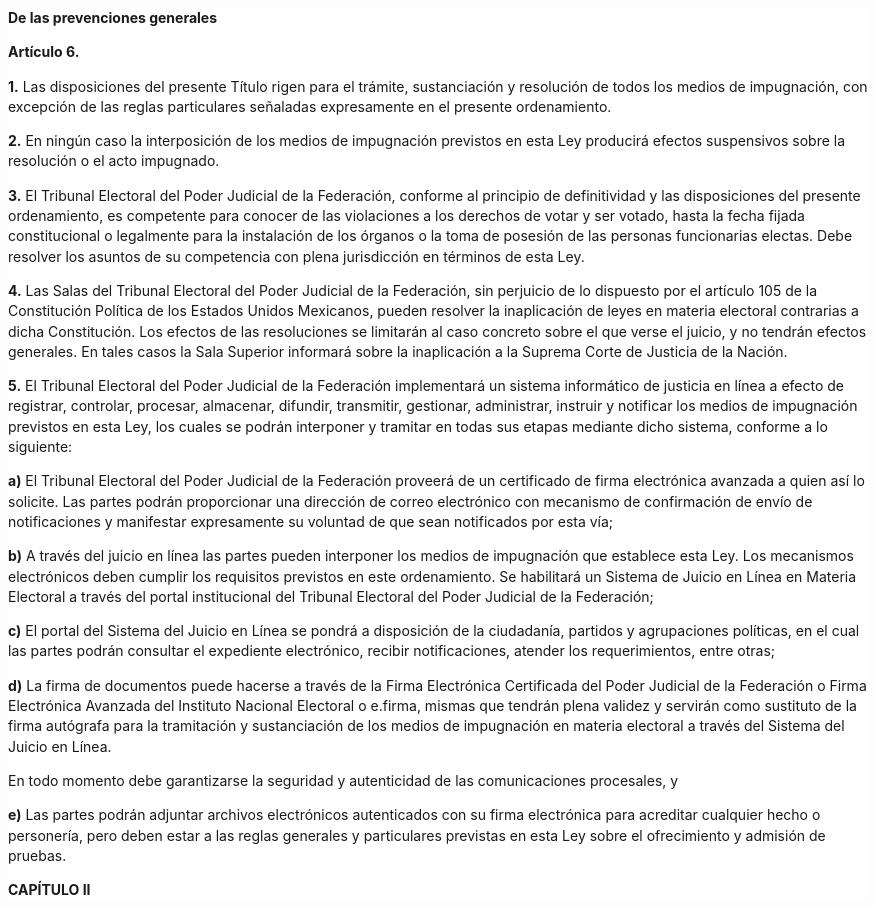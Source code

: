 **De las prevenciones generales**

**Artículo 6.**

**1.** Las disposiciones del presente Título rigen para el trámite, sustanciación y resolución de todos los medios de impugnación, con excepción de las reglas particulares señaladas expresamente en el presente ordenamiento.

**2.** En ningún caso la interposición de los medios de impugnación previstos en esta Ley producirá efectos suspensivos sobre la resolución o el acto impugnado.

**3.** El Tribunal Electoral del Poder Judicial de la Federación, conforme al principio de definitividad y las disposiciones del presente ordenamiento, es competente para conocer de las violaciones a los derechos de votar y ser votado, hasta la fecha fijada constitucional o legalmente para la instalación de los órganos o la toma de posesión de las personas funcionarias electas. Debe resolver los asuntos de su competencia con plena jurisdicción en términos de esta Ley.

**4.** Las Salas del Tribunal Electoral del Poder Judicial de la Federación, sin perjuicio de lo dispuesto por el artículo 105 de la Constitución Política de los Estados Unidos Mexicanos, pueden resolver la inaplicación de leyes en materia electoral contrarias a dicha Constitución. Los efectos de las resoluciones se limitarán al caso concreto sobre el que verse el juicio, y no tendrán efectos generales. En tales casos la Sala Superior informará sobre la inaplicación a la Suprema Corte de Justicia de la Nación.

**5.** El Tribunal Electoral del Poder Judicial de la Federación implementará un sistema informático de justicia en línea a efecto de registrar, controlar, procesar, almacenar, difundir, transmitir, gestionar, administrar, instruir y notificar los medios de impugnación previstos en esta Ley, los cuales se podrán interponer y tramitar en todas sus etapas mediante dicho sistema, conforme a lo siguiente:

**a)** El Tribunal Electoral del Poder Judicial de la Federación proveerá de un certificado de firma electrónica avanzada a quien así lo solicite. Las partes podrán proporcionar una dirección de correo electrónico con mecanismo de confirmación de envío de notificaciones y manifestar expresamente su voluntad de que sean notificados por esta vía;

**b)** A través del juicio en línea las partes pueden interponer los medios de impugnación que establece esta Ley. Los mecanismos electrónicos deben cumplir los requisitos previstos en este ordenamiento. Se habilitará un Sistema de Juicio en Línea en Materia Electoral a través del portal institucional del Tribunal Electoral del Poder Judicial de la Federación;

**c)** El portal del Sistema del Juicio en Línea se pondrá a disposición de la ciudadanía, partidos y agrupaciones políticas, en el cual las partes podrán consultar el expediente electrónico, recibir notificaciones, atender los requerimientos, entre otras;

**d)** La firma de documentos puede hacerse a través de la Firma Electrónica Certificada del Poder Judicial de la Federación o Firma Electrónica Avanzada del Instituto Nacional Electoral o e.firma, mismas que tendrán plena validez y servirán como sustituto de la firma autógrafa para la tramitación y sustanciación de los medios de impugnación en materia electoral a través del Sistema del Juicio en Línea.

En todo momento debe garantizarse la seguridad y autenticidad de las comunicaciones procesales, y

**e)** Las partes podrán adjuntar archivos electrónicos autenticados con su firma electrónica para acreditar cualquier hecho o personería, pero deben estar a las reglas generales y particulares previstas en esta Ley sobre el ofrecimiento y admisión de pruebas.

**CAPÍTULO II**
